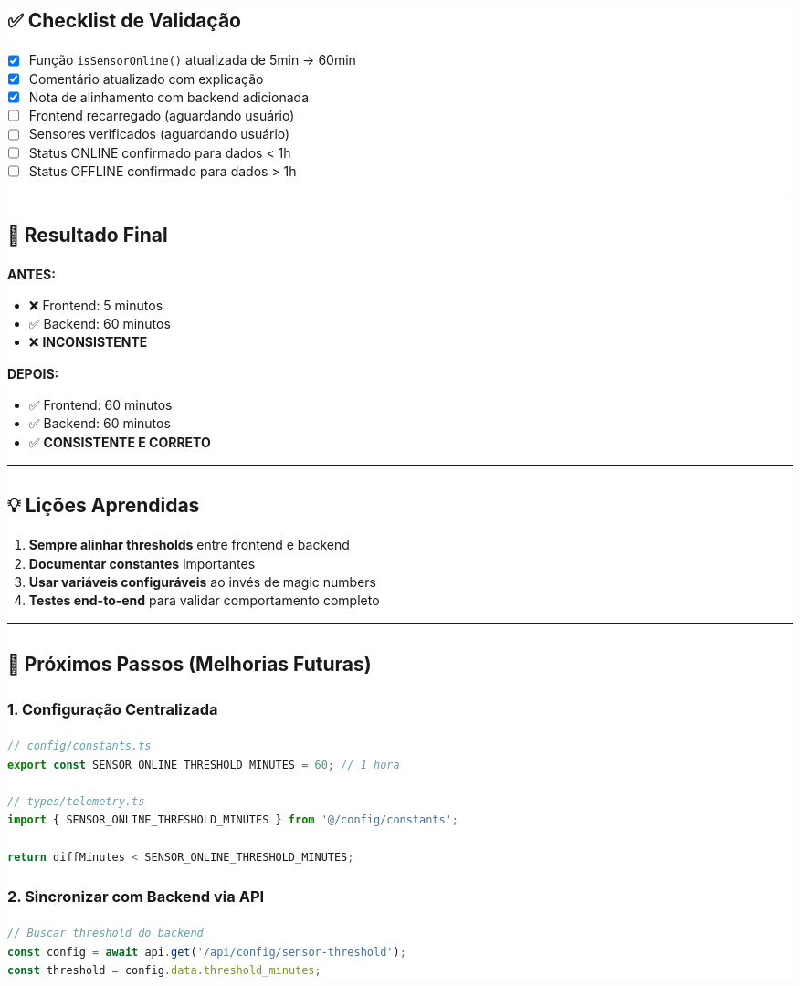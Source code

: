 ## ✅ Checklist de Validação

- [x] Função `isSensorOnline()` atualizada de 5min → 60min
- [x] Comentário atualizado com explicação
- [x] Nota de alinhamento com backend adicionada
- [ ] Frontend recarregado (aguardando usuário)
- [ ] Sensores verificados (aguardando usuário)
- [ ] Status ONLINE confirmado para dados < 1h
- [ ] Status OFFLINE confirmado para dados > 1h

---

## 🎯 Resultado Final

**ANTES:**
- ❌ Frontend: 5 minutos
- ✅ Backend: 60 minutos
- ❌ **INCONSISTENTE**

**DEPOIS:**
- ✅ Frontend: 60 minutos
- ✅ Backend: 60 minutos
- ✅ **CONSISTENTE E CORRETO**

---

## 💡 Lições Aprendidas

1. **Sempre alinhar thresholds** entre frontend e backend
2. **Documentar constantes** importantes
3. **Usar variáveis configuráveis** ao invés de magic numbers
4. **Testes end-to-end** para validar comportamento completo

---

## 🚀 Próximos Passos (Melhorias Futuras)

### 1. Configuração Centralizada
```typescript
// config/constants.ts
export const SENSOR_ONLINE_THRESHOLD_MINUTES = 60; // 1 hora

// types/telemetry.ts
import { SENSOR_ONLINE_THRESHOLD_MINUTES } from '@/config/constants';

return diffMinutes < SENSOR_ONLINE_THRESHOLD_MINUTES;
```

### 2. Sincronizar com Backend via API
```typescript
// Buscar threshold do backend
const config = await api.get('/api/config/sensor-threshold');
const threshold = config.data.threshold_minutes;
```
